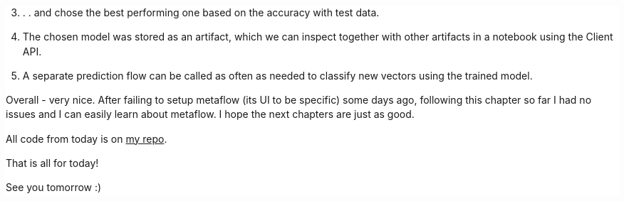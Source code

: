 3.  . . and chose the best performing one based on the accuracy with test data.

4. The chosen model was stored as an artifact, which we can inspect together with other artifacts in a notebook using the Client API.

5. A separate prediction flow can be called as often as needed to classify new vectors using the trained model.



Overall - very nice. After failing to setup metaflow (its UI to be specific) some days ago, following this chapter so far I had no issues and I can easily learn about metaflow. I hope the next chapters are just as good.

All code from today is on [my repo](https://github.com/divakaivan/learn-metaflow).



That is all for today!

See you tomorrow :) 
